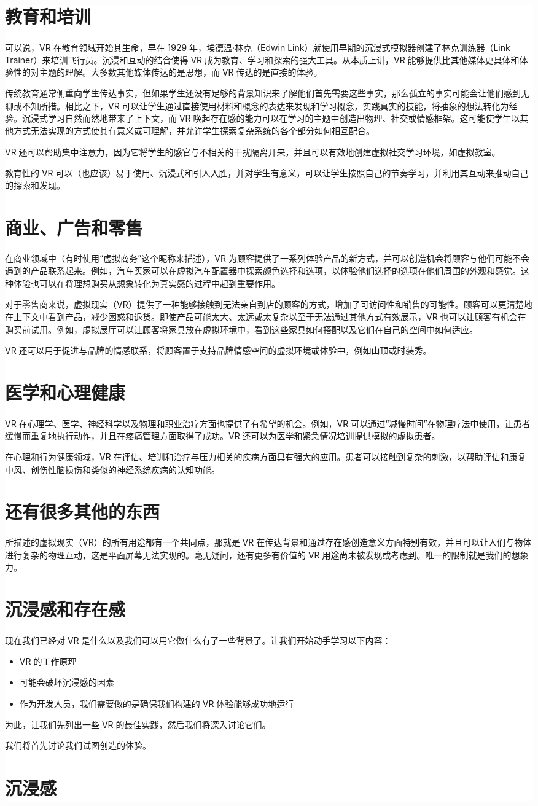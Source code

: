 # 教育和培训

可以说，VR 在教育领域开始其生命，早在 1929 年，埃德温·林克（Edwin Link）就使用早期的沉浸式模拟器创建了林克训练器（Link Trainer）来培训飞行员。沉浸和互动的结合使得 VR 成为教育、学习和探索的强大工具。从本质上讲，VR 能够提供比其他媒体更具体和体验性的对主题的理解。大多数其他媒体传达的是思想，而 VR 传达的是直接的体验。

传统教育通常侧重向学生传达事实，但如果学生还没有足够的背景知识来了解他们首先需要这些事实，那么孤立的事实可能会让他们感到无聊或不知所措。相比之下，VR 可以让学生通过直接使用材料和概念的表达来发现和学习概念，实践真实的技能，将抽象的想法转化为经验。沉浸式学习自然而然地带来了上下文，而 VR 唤起存在感的能力可以在学习的主题中创造出物理、社交或情感框架。这可能使学生以其他方式无法实现的方式使其有意义或可理解，并允许学生探索复杂系统的各个部分如何相互配合。

VR 还可以帮助集中注意力，因为它将学生的感官与不相关的干扰隔离开来，并且可以有效地创建虚拟社交学习环境，如虚拟教室。

教育性的 VR 可以（也应该）易于使用、沉浸式和引人入胜，并对学生有意义，可以让学生按照自己的节奏学习，并利用其互动来推动自己的探索和发现。

# 商业、广告和零售

在商业领域中（有时使用“虚拟商务”这个昵称来描述），VR 为顾客提供了一系列体验产品的新方式，并可以创造机会将顾客与他们可能不会遇到的产品联系起来。例如，汽车买家可以在虚拟汽车配置器中探索颜色选择和选项，以体验他们选择的选项在他们周围的外观和感觉。这种体验也可以在将理想购买从想象转化为真实感的过程中起到重要作用。

对于零售商来说，虚拟现实（VR）提供了一种能够接触到无法亲自到店的顾客的方式，增加了可访问性和销售的可能性。顾客可以更清楚地在上下文中看到产品，减少困惑和退货。即使产品可能太大、太远或太复杂以至于无法通过其他方式有效展示，VR 也可以让顾客有机会在购买前试用。例如，虚拟展厅可以让顾客将家具放在虚拟环境中，看到这些家具如何搭配以及它们在自己的空间中如何适应。

VR 还可以用于促进与品牌的情感联系，将顾客置于支持品牌情感空间的虚拟环境或体验中，例如山顶或时装秀。

# 医学和心理健康

VR 在心理学、医学、神经科学以及物理和职业治疗方面也提供了有希望的机会。例如，VR 可以通过“减慢时间”在物理疗法中使用，让患者缓慢而重复地执行动作，并且在疼痛管理方面取得了成功。VR 还可以为医学和紧急情况培训提供模拟的虚拟患者。

在心理和行为健康领域，VR 在评估、培训和治疗与压力相关的疾病方面具有强大的应用。患者可以接触到复杂的刺激，以帮助评估和康复中风、创伤性脑损伤和类似的神经系统疾病的认知功能。

# 还有很多其他的东西

所描述的虚拟现实（VR）的所有用途都有一个共同点，那就是 VR 在传达背景和通过存在感创造意义方面特别有效，并且可以让人们与物体进行复杂的物理互动，这是平面屏幕无法实现的。毫无疑问，还有更多有价值的 VR 用途尚未被发现或考虑到。唯一的限制就是我们的想象力。

# 沉浸感和存在感

现在我们已经对 VR 是什么以及我们可以用它做什么有了一些背景了。让我们开始动手学习以下内容：

+   VR 的工作原理

+   可能会破坏沉浸感的因素

+   作为开发人员，我们需要做的是确保我们构建的 VR 体验能够成功地运行

为此，让我们先列出一些 VR 的最佳实践，然后我们将深入讨论它们。

我们将首先讨论我们试图创造的体验。

# 沉浸感
